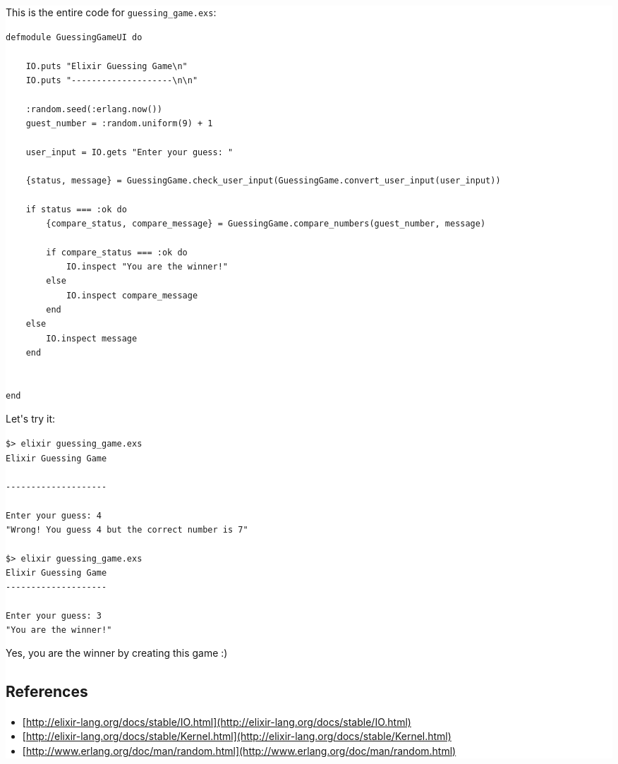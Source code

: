 This is the entire code for `guessing_game.exs`:

	defmodule GuessingGameUI do

  		IO.puts "Elixir Guessing Game\n"
  		IO.puts "--------------------\n\n"

  		:random.seed(:erlang.now())
  		guest_number = :random.uniform(9) + 1

  		user_input = IO.gets "Enter your guess: "

  		{status, message} = GuessingGame.check_user_input(GuessingGame.convert_user_input(user_input))

  		if status === :ok do
    		{compare_status, compare_message} = GuessingGame.compare_numbers(guest_number, message)

    		if compare_status === :ok do
      			IO.inspect "You are the winner!"
    		else
      			IO.inspect compare_message
    		end
  		else
    		IO.inspect message
  		end


	end


Let's try it:

	$> elixir guessing_game.exs
	Elixir Guessing Game
	
	--------------------

	Enter your guess: 4
	"Wrong! You guess 4 but the correct number is 7"

	$> elixir guessing_game.exs
	Elixir Guessing Game
	--------------------

	Enter your guess: 3
	"You are the winner!"

Yes, you are the winner by creating this game :)


## References

* [http://elixir-lang.org/docs/stable/IO.html](http://elixir-lang.org/docs/stable/IO.html)
* [http://elixir-lang.org/docs/stable/Kernel.html](http://elixir-lang.org/docs/stable/Kernel.html)
* [http://www.erlang.org/doc/man/random.html](http://www.erlang.org/doc/man/random.html)